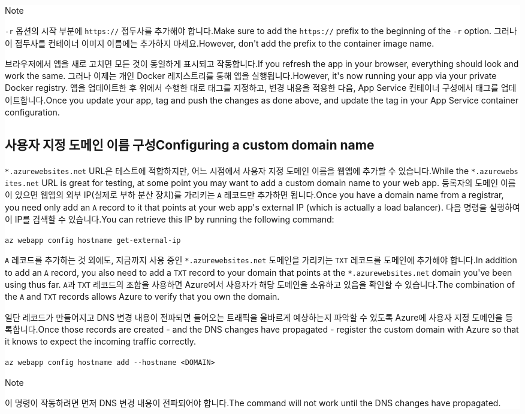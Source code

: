 > [!NOTE]
> <span data-ttu-id="0f74e-335">`-r` 옵션의 시작 부분에 `https://` 접두사를 추가해야 합니다.</span><span class="sxs-lookup"><span data-stu-id="0f74e-335">Make sure to add the `https://` prefix to the beginning of the `-r` option.</span></span> <span data-ttu-id="0f74e-336">그러나 이 접두사를 컨테이너 이미지 이름에는 추가하지 마세요.</span><span class="sxs-lookup"><span data-stu-id="0f74e-336">However, don't add the prefix to the container image name.</span></span>

<span data-ttu-id="0f74e-337">브라우저에서 앱을 새로 고치면 모든 것이 동일하게 표시되고 작동합니다.</span><span class="sxs-lookup"><span data-stu-id="0f74e-337">If you refresh the app in your browser, everything should look and work the same.</span></span> <span data-ttu-id="0f74e-338">그러나 이제는 개인 Docker 레지스트리를 통해 앱을 실행됩니다.</span><span class="sxs-lookup"><span data-stu-id="0f74e-338">However, it's now running your app via your private Docker registry.</span></span> <span data-ttu-id="0f74e-339">앱을 업데이트한 후 위에서 수행한 대로 태그를 지정하고, 변경 내용을 적용한 다음, App Service 컨테이너 구성에서 태그를 업데이트합니다.</span><span class="sxs-lookup"><span data-stu-id="0f74e-339">Once you update your app, tag and push the changes as done above, and update the tag in your App Service container configuration.</span></span>

## <a name="configuring-a-custom-domain-name"></a><span data-ttu-id="0f74e-340">사용자 지정 도메인 이름 구성</span><span class="sxs-lookup"><span data-stu-id="0f74e-340">Configuring a custom domain name</span></span>

<span data-ttu-id="0f74e-341">`*.azurewebsites.net` URL은 테스트에 적합하지만, 어느 시점에서 사용자 지정 도메인 이름을 웹앱에 추가할 수 있습니다.</span><span class="sxs-lookup"><span data-stu-id="0f74e-341">While the `*.azurewebsites.net` URL is great for testing, at some point you may want to add a custom domain name to your web app.</span></span> <span data-ttu-id="0f74e-342">등록자의 도메인 이름이 있으면 웹앱의 외부 IP(실제로 부하 분산 장치)를 가리키는 `A` 레코드만 추가하면 됩니다.</span><span class="sxs-lookup"><span data-stu-id="0f74e-342">Once you have a domain name from a registrar, you need only add an `A` record to it  that points at your web app's external IP (which is actually a load balancer).</span></span> <span data-ttu-id="0f74e-343">다음 명령을 실행하여 이 IP를 검색할 수 있습니다.</span><span class="sxs-lookup"><span data-stu-id="0f74e-343">You can retrieve this IP by running the following command:</span></span>

```shell
az webapp config hostname get-external-ip
```

<span data-ttu-id="0f74e-344">`A` 레코드를 추가하는 것 외에도, 지금까지 사용 중인 `*.azurewebsites.net` 도메인을 가리키는 `TXT` 레코드를 도메인에 추가해야 합니다.</span><span class="sxs-lookup"><span data-stu-id="0f74e-344">In addition to add an `A` record, you also need to add a `TXT` record to your domain that points at the `*.azurewebsites.net` domain you've been using thus far.</span></span> <span data-ttu-id="0f74e-345">`A`과 `TXT` 레코드의 조합을 사용하면 Azure에서 사용자가 해당 도메인을 소유하고 있음을 확인할 수 있습니다.</span><span class="sxs-lookup"><span data-stu-id="0f74e-345">The combination of the `A` and `TXT` records allows Azure to verify that you own the domain.</span></span>

<span data-ttu-id="0f74e-346">일단 레코드가 만들어지고 DNS 변경 내용이 전파되면 들어오는 트래픽을 올바르게 예상하는지 파악할 수 있도록 Azure에 사용자 지정 도메인을 등록합니다.</span><span class="sxs-lookup"><span data-stu-id="0f74e-346">Once those records are created - and the DNS changes have propagated - register the custom domain with Azure so that it knows to expect the incoming traffic correctly.</span></span> 

```shell
az webapp config hostname add --hostname <DOMAIN>
```

> [!NOTE]
> <span data-ttu-id="0f74e-347">이 명령이 작동하려면 먼저 DNS 변경 내용이 전파되어야 합니다.</span><span class="sxs-lookup"><span data-stu-id="0f74e-347">The command will not work until the DNS changes have propagated.</span></span>
